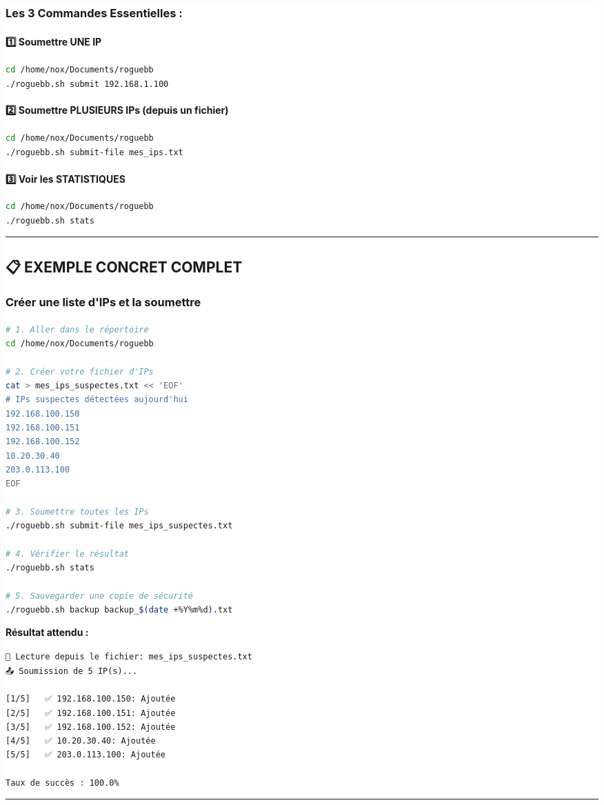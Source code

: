 ### Les 3 Commandes Essentielles :

#### 1️⃣ Soumettre UNE IP
```bash
cd /home/nox/Documents/roguebb
./roguebb.sh submit 192.168.1.100
```

#### 2️⃣ Soumettre PLUSIEURS IPs (depuis un fichier)
```bash
cd /home/nox/Documents/roguebb
./roguebb.sh submit-file mes_ips.txt
```

#### 3️⃣ Voir les STATISTIQUES
```bash
cd /home/nox/Documents/roguebb
./roguebb.sh stats
```

---

## 📋 EXEMPLE CONCRET COMPLET

### Créer une liste d'IPs et la soumettre

```bash
# 1. Aller dans le répertoire
cd /home/nox/Documents/roguebb

# 2. Créer votre fichier d'IPs
cat > mes_ips_suspectes.txt << 'EOF'
# IPs suspectes détectées aujourd'hui
192.168.100.150
192.168.100.151
192.168.100.152
10.20.30.40
203.0.113.100
EOF

# 3. Soumettre toutes les IPs
./roguebb.sh submit-file mes_ips_suspectes.txt

# 4. Vérifier le résultat
./roguebb.sh stats

# 5. Sauvegarder une copie de sécurité
./roguebb.sh backup backup_$(date +%Y%m%d).txt
```

**Résultat attendu :**
```
📂 Lecture depuis le fichier: mes_ips_suspectes.txt
📤 Soumission de 5 IP(s)...

[1/5]   ✅ 192.168.100.150: Ajoutée
[2/5]   ✅ 192.168.100.151: Ajoutée
[3/5]   ✅ 192.168.100.152: Ajoutée
[4/5]   ✅ 10.20.30.40: Ajoutée
[5/5]   ✅ 203.0.113.100: Ajoutée

Taux de succès : 100.0%
```

---